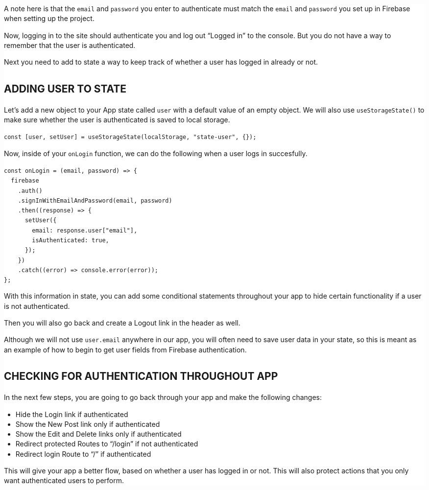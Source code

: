 A note here is that the `email` and `password` you enter to authenticate must match the `email` and `password` you set up in Firebase when setting up the project.

Now, logging in to the site should authenticate you and log out “Logged in” to the console. But you do not have a way to remember that the user is authenticated.

Next you need to add to state a way to keep track of whether a user has logged in already or not.

## ADDING USER TO STATE

Let’s add a new object to your App state called `user` with a default value of an empty object. We will also use `useStorageState()` to make sure whether the user is authenticated is saved to local storage.

```
const [user, setUser] = useStorageState(localStorage, "state-user", {});
```

Now, inside of your `onLogin` function, we can do the following when a user logs in succesfully.

```
const onLogin = (email, password) => {
  firebase
    .auth()
    .signInWithEmailAndPassword(email, password)
    .then((response) => {
      setUser({
        email: response.user["email"],
        isAuthenticated: true,
      });
    })
    .catch((error) => console.error(error));
};
```

With this information in state, you can add some conditional statements throughout your app to hide certain functionality if a user is not authenticated.

Then you will also go back and create a Logout link in the header as well.

Although we will not use `user.email` anywhere in our app, you will often need to save user data in your state, so this is meant as an example of how to begin to get user fields from Firebase authentication.

## CHECKING FOR AUTHENTICATION THROUGHOUT APP

In the next few steps, you are going to go back through your app and make the following changes:

- Hide the Login link if authenticated
- Show the New Post link only if authenticated
- Show the Edit and Delete links only if authenticated
- Redirect protected Routes to “/login” if not authenticated
- Redirect login Route to “/” if authenticated

This will give your app a better flow, based on whether a user has logged in or not. This will also protect actions that you only want authenticated users to perform.
